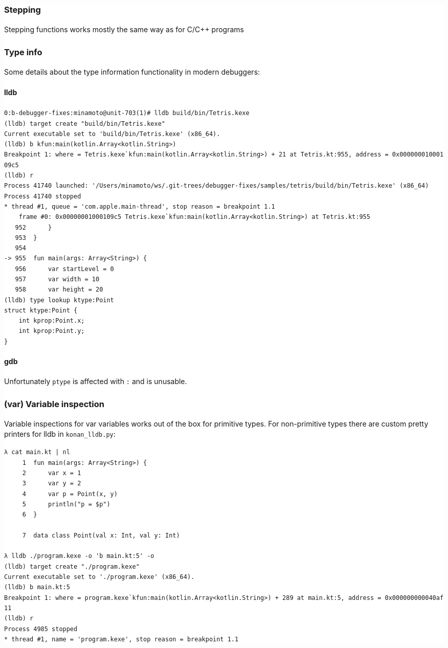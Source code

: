 ### Stepping
Stepping functions works mostly the same way as for C/C++ programs

### Type info
Some details about the type information functionality in modern debuggers:

#### lldb
````
0:b-debugger-fixes:minamoto@unit-703(1)# lldb build/bin/Tetris.kexe
(lldb) target create "build/bin/Tetris.kexe"
Current executable set to 'build/bin/Tetris.kexe' (x86_64).
(lldb) b kfun:main(kotlin.Array<kotlin.String>)
Breakpoint 1: where = Tetris.kexe`kfun:main(kotlin.Array<kotlin.String>) + 21 at Tetris.kt:955, address = 0x00000001000109c5
(lldb) r
Process 41740 launched: '/Users/minamoto/ws/.git-trees/debugger-fixes/samples/tetris/build/bin/Tetris.kexe' (x86_64)
Process 41740 stopped
* thread #1, queue = 'com.apple.main-thread', stop reason = breakpoint 1.1
    frame #0: 0x00000001000109c5 Tetris.kexe`kfun:main(kotlin.Array<kotlin.String>) at Tetris.kt:955
   952      }
   953  }
   954
-> 955  fun main(args: Array<String>) {
   956      var startLevel = 0
   957      var width = 10
   958      var height = 20
(lldb) type lookup ktype:Point
struct ktype:Point {
    int kprop:Point.x;
    int kprop:Point.y;
}
````

#### gdb
Unfortunately ``ptype`` is affected with ``:`` and is unusable.

### (var) Variable inspection

Variable inspections for var variables works out of the box for primitive types.
For non-primitive types there are custom pretty printers for lldb in
`konan_lldb.py`:

```
λ cat main.kt | nl
     1  fun main(args: Array<String>) {
     2      var x = 1
     3      var y = 2
     4      var p = Point(x, y)
     5      println("p = $p")
     6  }
       
     7  data class Point(val x: Int, val y: Int)

λ lldb ./program.kexe -o 'b main.kt:5' -o
(lldb) target create "./program.kexe"
Current executable set to './program.kexe' (x86_64).
(lldb) b main.kt:5
Breakpoint 1: where = program.kexe`kfun:main(kotlin.Array<kotlin.String>) + 289 at main.kt:5, address = 0x000000000040af11
(lldb) r
Process 4985 stopped
* thread #1, name = 'program.kexe', stop reason = breakpoint 1.1
```